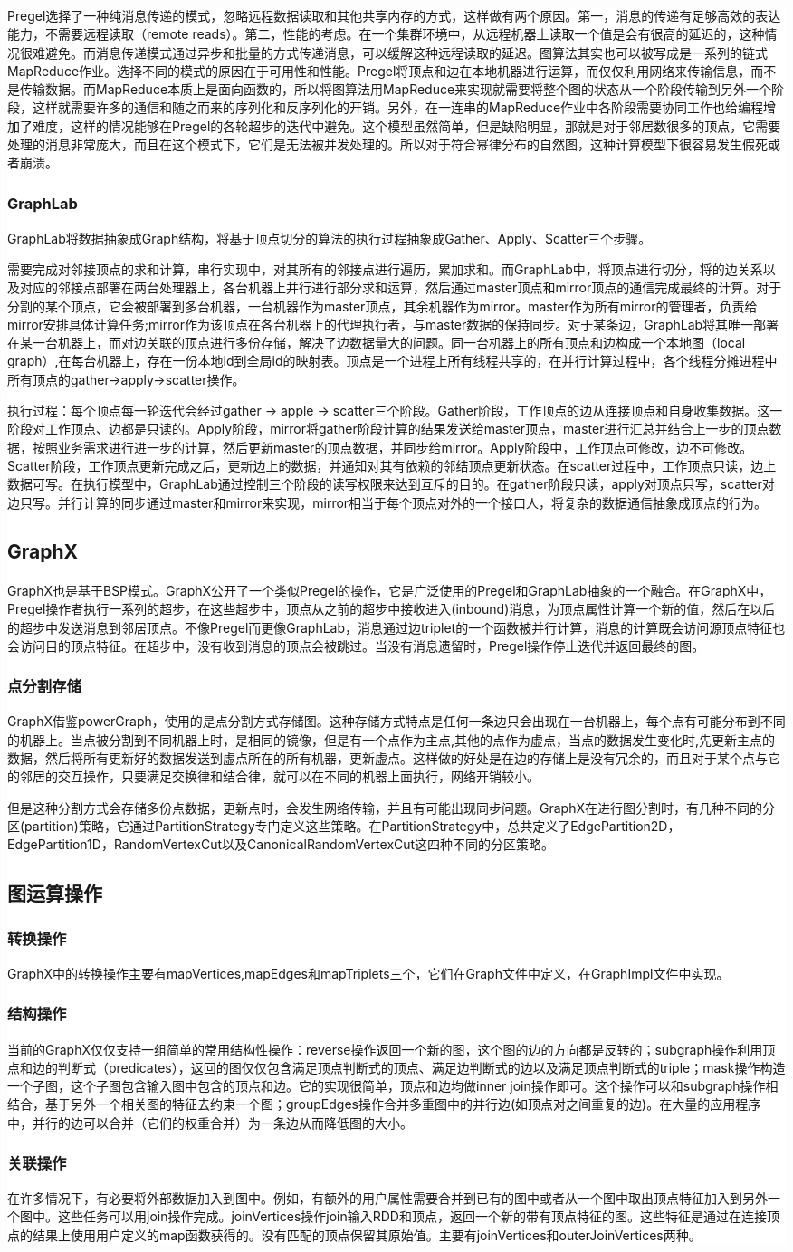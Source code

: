 Pregel选择了一种纯消息传递的模式，忽略远程数据读取和其他共享内存的方式，这样做有两个原因。第一，消息的传递有足够高效的表达能力，不需要远程读取（remote reads）。第二，性能的考虑。在一个集群环境中，从远程机器上读取一个值是会有很高的延迟的，这种情况很难避免。而消息传递模式通过异步和批量的方式传递消息，可以缓解这种远程读取的延迟。图算法其实也可以被写成是一系列的链式MapReduce作业。选择不同的模式的原因在于可用性和性能。Pregel将顶点和边在本地机器进行运算，而仅仅利用网络来传输信息，而不是传输数据。而MapReduce本质上是面向函数的，所以将图算法用MapReduce来实现就需要将整个图的状态从一个阶段传输到另外一个阶段，这样就需要许多的通信和随之而来的序列化和反序列化的开销。另外，在一连串的MapReduce作业中各阶段需要协同工作也给编程增加了难度，这样的情况能够在Pregel的各轮超步的迭代中避免。这个模型虽然简单，但是缺陷明显，那就是对于邻居数很多的顶点，它需要处理的消息非常庞大，而且在这个模式下，它们是无法被并发处理的。所以对于符合幂律分布的自然图，这种计算模型下很容易发生假死或者崩溃。

### GraphLab
GraphLab将数据抽象成Graph结构，将基于顶点切分的算法的执行过程抽象成Gather、Apply、Scatter三个步骤。

需要完成对邻接顶点的求和计算，串行实现中，对其所有的邻接点进行遍历，累加求和。而GraphLab中，将顶点进行切分，将的边关系以及对应的邻接点部署在两台处理器上，各台机器上并行进行部分求和运算，然后通过master顶点和mirror顶点的通信完成最终的计算。对于分割的某个顶点，它会被部署到多台机器，一台机器作为master顶点，其余机器作为mirror。master作为所有mirror的管理者，负责给mirror安排具体计算任务;mirror作为该顶点在各台机器上的代理执行者，与master数据的保持同步。对于某条边，GraphLab将其唯一部署在某一台机器上，而对边关联的顶点进行多份存储，解决了边数据量大的问题。同一台机器上的所有顶点和边构成一个本地图（local graph）,在每台机器上，存在一份本地id到全局id的映射表。顶点是一个进程上所有线程共享的，在并行计算过程中，各个线程分摊进程中所有顶点的gather->apply->scatter操作。

执行过程：每个顶点每一轮迭代会经过gather -> apple -> scatter三个阶段。Gather阶段，工作顶点的边从连接顶点和自身收集数据。这一阶段对工作顶点、边都是只读的。Apply阶段，mirror将gather阶段计算的结果发送给master顶点，master进行汇总并结合上一步的顶点数据，按照业务需求进行进一步的计算，然后更新master的顶点数据，并同步给mirror。Apply阶段中，工作顶点可修改，边不可修改。Scatter阶段，工作顶点更新完成之后，更新边上的数据，并通知对其有依赖的邻结顶点更新状态。在scatter过程中，工作顶点只读，边上数据可写。在执行模型中，GraphLab通过控制三个阶段的读写权限来达到互斥的目的。在gather阶段只读，apply对顶点只写，scatter对边只写。并行计算的同步通过master和mirror来实现，mirror相当于每个顶点对外的一个接口人，将复杂的数据通信抽象成顶点的行为。

## GraphX
GraphX也是基于BSP模式。GraphX公开了一个类似Pregel的操作，它是广泛使用的Pregel和GraphLab抽象的一个融合。在GraphX中，Pregel操作者执行一系列的超步，在这些超步中，顶点从之前的超步中接收进入(inbound)消息，为顶点属性计算一个新的值，然后在以后的超步中发送消息到邻居顶点。不像Pregel而更像GraphLab，消息通过边triplet的一个函数被并行计算，消息的计算既会访问源顶点特征也会访问目的顶点特征。在超步中，没有收到消息的顶点会被跳过。当没有消息遗留时，Pregel操作停止迭代并返回最终的图。

### 点分割存储
GraphX借鉴powerGraph，使用的是点分割方式存储图。这种存储方式特点是任何一条边只会出现在一台机器上，每个点有可能分布到不同的机器上。当点被分割到不同机器上时，是相同的镜像，但是有一个点作为主点,其他的点作为虚点，当点的数据发生变化时,先更新主点的数据，然后将所有更新好的数据发送到虚点所在的所有机器，更新虚点。这样做的好处是在边的存储上是没有冗余的，而且对于某个点与它的邻居的交互操作，只要满足交换律和结合律，就可以在不同的机器上面执行，网络开销较小。

但是这种分割方式会存储多份点数据，更新点时，会发生网络传输，并且有可能出现同步问题。GraphX在进行图分割时，有几种不同的分区(partition)策略，它通过PartitionStrategy专门定义这些策略。在PartitionStrategy中，总共定义了EdgePartition2D，EdgePartition1D，RandomVertexCut以及CanonicalRandomVertexCut这四种不同的分区策略。

## 图运算操作

### 转换操作
GraphX中的转换操作主要有mapVertices,mapEdges和mapTriplets三个，它们在Graph文件中定义，在GraphImpl文件中实现。

### 结构操作
当前的GraphX仅仅支持一组简单的常用结构性操作：reverse操作返回一个新的图，这个图的边的方向都是反转的；subgraph操作利用顶点和边的判断式（predicates），返回的图仅仅包含满足顶点判断式的顶点、满足边判断式的边以及满足顶点判断式的triple；mask操作构造一个子图，这个子图包含输入图中包含的顶点和边。它的实现很简单，顶点和边均做inner join操作即可。这个操作可以和subgraph操作相结合，基于另外一个相关图的特征去约束一个图；groupEdges操作合并多重图中的并行边(如顶点对之间重复的边)。在大量的应用程序中，并行的边可以合并（它们的权重合并）为一条边从而降低图的大小。

### 关联操作
在许多情况下，有必要将外部数据加入到图中。例如，有额外的用户属性需要合并到已有的图中或者从一个图中取出顶点特征加入到另外一个图中。这些任务可以用join操作完成。joinVertices操作join输入RDD和顶点，返回一个新的带有顶点特征的图。这些特征是通过在连接顶点的结果上使用用户定义的map函数获得的。没有匹配的顶点保留其原始值。主要有joinVertices和outerJoinVertices两种。
